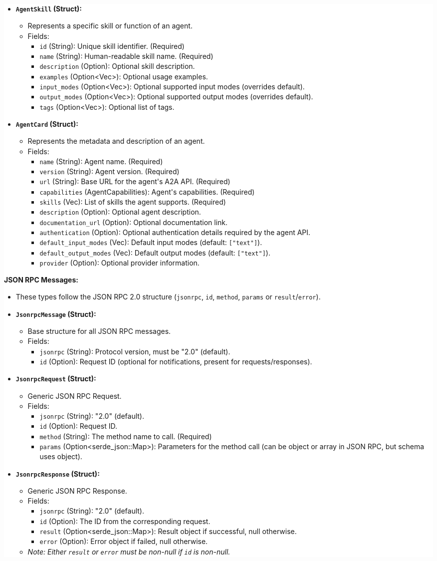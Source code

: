 *   **`AgentSkill` (Struct):**
    *   Represents a specific skill or function of an agent.
    *   Fields:
        *   `id` (String): Unique skill identifier. (Required)
        *   `name` (String): Human-readable skill name. (Required)
        *   `description` (Option<String>): Optional skill description.
        *   `examples` (Option<Vec<String>>): Optional usage examples.
        *   `input_modes` (Option<Vec<String>>): Optional supported input modes (overrides default).
        *   `output_modes` (Option<Vec<String>>): Optional supported output modes (overrides default).
        *   `tags` (Option<Vec<String>>): Optional list of tags.

*   **`AgentCard` (Struct):**
    *   Represents the metadata and description of an agent.
    *   Fields:
        *   `name` (String): Agent name. (Required)
        *   `version` (String): Agent version. (Required)
        *   `url` (String): Base URL for the agent's A2A API. (Required)
        *   `capabilities` (AgentCapabilities): Agent's capabilities. (Required)
        *   `skills` (Vec<AgentSkill>): List of skills the agent supports. (Required)
        *   `description` (Option<String>): Optional agent description.
        *   `documentation_url` (Option<String>): Optional documentation link.
        *   `authentication` (Option<AgentAuthentication>): Optional authentication details required by the agent API.
        *   `default_input_modes` (Vec<String>): Default input modes (default: `["text"]`).
        *   `default_output_modes` (Vec<String>): Default output modes (default: `["text"]`).
        *   `provider` (Option<AgentProvider>): Optional provider information.

**JSON RPC Messages:**

*   These types follow the JSON RPC 2.0 structure (`jsonrpc`, `id`, `method`, `params` or `result`/`error`).

*   **`JsonrpcMessage` (Struct):**
    *   Base structure for all JSON RPC messages.
    *   Fields:
        *   `jsonrpc` (String): Protocol version, must be "2.0" (default).
        *   `id` (Option<Id>): Request ID (optional for notifications, present for requests/responses).

*   **`JsonrpcRequest` (Struct):**
    *   Generic JSON RPC Request.
    *   Fields:
        *   `jsonrpc` (String): "2.0" (default).
        *   `id` (Option<Id>): Request ID.
        *   `method` (String): The method name to call. (Required)
        *   `params` (Option<serde_json::Map>): Parameters for the method call (can be object or array in JSON RPC, but schema uses object).

*   **`JsonrpcResponse` (Struct):**
    *   Generic JSON RPC Response.
    *   Fields:
        *   `jsonrpc` (String): "2.0" (default).
        *   `id` (Option<Id>): The ID from the corresponding request.
        *   `result` (Option<serde_json::Map>): Result object if successful, null otherwise.
        *   `error` (Option<JsonrpcError>): Error object if failed, null otherwise.
    *   *Note: Either `result` or `error` must be non-null if `id` is non-null.*
